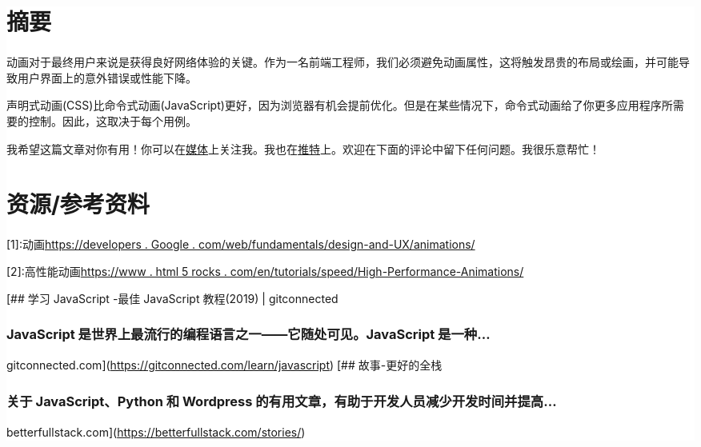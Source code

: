 # 摘要

动画对于最终用户来说是获得良好网络体验的关键。作为一名前端工程师，我们必须避免动画属性，这将触发昂贵的布局或绘画，并可能导致用户界面上的意外错误或性能下降。

声明式动画(CSS)比命令式动画(JavaScript)更好，因为浏览器有机会提前优化。但是在某些情况下，命令式动画给了你更多应用程序所需要的控制。因此，这取决于每个用例。

我希望这篇文章对你有用！你可以在[媒体](https://medium.com/@transonhoang)上关注我。我也在[推特](https://twitter.com/transonhoang)上。欢迎在下面的评论中留下任何问题。我很乐意帮忙！

# 资源/参考资料

[1]:动画[https://developers . Google . com/web/fundamentals/design-and-UX/animations/](https://developers.google.com/web/fundamentals/design-and-ux/animations/)

[2]:高性能动画[https://www . html 5 rocks . com/en/tutorials/speed/High-Performance-Animations/](https://www.html5rocks.com/en/tutorials/speed/high-performance-animations/)

[](https://gitconnected.com/learn/javascript) [## 学习 JavaScript -最佳 JavaScript 教程(2019) | gitconnected

### JavaScript 是世界上最流行的编程语言之一——它随处可见。JavaScript 是一种…

gitconnected.com](https://gitconnected.com/learn/javascript) [](https://betterfullstack.com/stories/) [## 故事-更好的全栈

### 关于 JavaScript、Python 和 Wordpress 的有用文章，有助于开发人员减少开发时间并提高…

betterfullstack.com](https://betterfullstack.com/stories/)